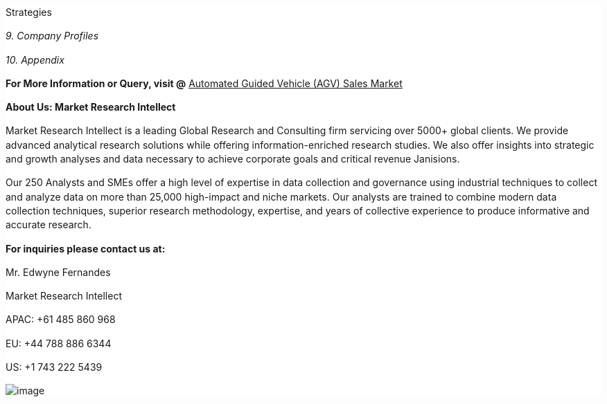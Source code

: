 Strategies</span></em></li></ul><p><em><span class="font-[700]">9. Company Profiles</span></em></p><p><em><span class="font-[700]">10. Appendix</span></em></p><p><span class="font-[700]"><strong>For More Information or Query, visit&nbsp;@</strong>&nbsp;</span><span class="font-[700]"><a href="https://www.marketresearchintellect.com/product/global-automated-guided-vehicle-agv-sales-market/?utm_source=Linkedin&utm_medium=041" target="_blank" data-tracking-control-name="article-ssr-frontend-pulse_little-text-block" data-tracking-will-navigate="" data-test-link="">Automated Guided Vehicle (AGV) Sales Market</a></span></p><p><strong><span class="font-[700]">About Us: Market Research Intellect</span></strong></p><p><span class="">Market Research Intellect is a leading Global Research and Consulting firm servicing over 5000+ global clients. We provide advanced analytical research solutions while offering information-enriched research studies.&nbsp;</span>We also offer insights into strategic and growth analyses and data necessary to achieve corporate goals and critical revenue Janisions.</p><p><span class="">Our 250 Analysts and SMEs offer a high level of expertise in data collection and governance using industrial techniques to collect and analyze data on more than 25,000 high-impact and niche markets. Our analysts are trained to combine modern data collection techniques, superior research methodology, expertise, and years of collective experience to produce informative and accurate research.</span></p><p><strong>For inquiries please contact us at:</strong></p><p>Mr. Edwyne Fernandes</p><p>Market Research Intellect</p><p>APAC: +61 485 860 968</p><p>EU: +44 788 886 6344</p><p>US: +1 743 222 5439</p>
![image](https://github.com/user-attachments/assets/e59a3373-4f59-440a-8f2f-4830c9d611f3)
